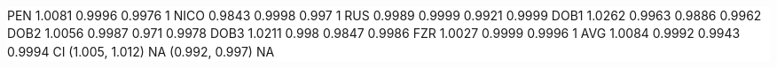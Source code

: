   </tr>
  <tr>
   <td style="text-align:left;"> PEN </td>
   <td style="text-align:left;"> 1.0081 </td>
   <td style="text-align:left;"> 0.9996 </td>
   <td style="text-align:left;"> 0.9976 </td>
   <td style="text-align:left;"> 1 </td>
  </tr>
  <tr>
   <td style="text-align:left;"> NICO </td>
   <td style="text-align:left;"> 0.9843 </td>
   <td style="text-align:left;"> 0.9998 </td>
   <td style="text-align:left;"> 0.997 </td>
   <td style="text-align:left;"> 1 </td>
  </tr>
  <tr>
   <td style="text-align:left;"> RUS </td>
   <td style="text-align:left;"> 0.9989 </td>
   <td style="text-align:left;"> 0.9999 </td>
   <td style="text-align:left;"> 0.9921 </td>
   <td style="text-align:left;"> 0.9999 </td>
  </tr>
  <tr>
   <td style="text-align:left;"> DOB1 </td>
   <td style="text-align:left;"> 1.0262 </td>
   <td style="text-align:left;"> 0.9963 </td>
   <td style="text-align:left;"> 0.9886 </td>
   <td style="text-align:left;"> 0.9962 </td>
  </tr>
  <tr>
   <td style="text-align:left;"> DOB2 </td>
   <td style="text-align:left;"> 1.0056 </td>
   <td style="text-align:left;"> 0.9987 </td>
   <td style="text-align:left;"> 0.971 </td>
   <td style="text-align:left;"> 0.9978 </td>
  </tr>
  <tr>
   <td style="text-align:left;"> DOB3 </td>
   <td style="text-align:left;"> 1.0211 </td>
   <td style="text-align:left;"> 0.998 </td>
   <td style="text-align:left;"> 0.9847 </td>
   <td style="text-align:left;"> 0.9986 </td>
  </tr>
  <tr>
   <td style="text-align:left;"> FZR </td>
   <td style="text-align:left;"> 1.0027 </td>
   <td style="text-align:left;"> 0.9999 </td>
   <td style="text-align:left;"> 0.9996 </td>
   <td style="text-align:left;"> 1 </td>
  </tr>
  <tr>
   <td style="text-align:left;"> AVG </td>
   <td style="text-align:left;"> 1.0084 </td>
   <td style="text-align:left;"> 0.9992 </td>
   <td style="text-align:left;"> 0.9943 </td>
   <td style="text-align:left;"> 0.9994 </td>
  </tr>
  <tr>
   <td style="text-align:left;"> CI </td>
   <td style="text-align:left;"> (1.005, 1.012) </td>
   <td style="text-align:left;"> NA </td>
   <td style="text-align:left;"> (0.992, 0.997) </td>
   <td style="text-align:left;"> NA </td>
  </tr>